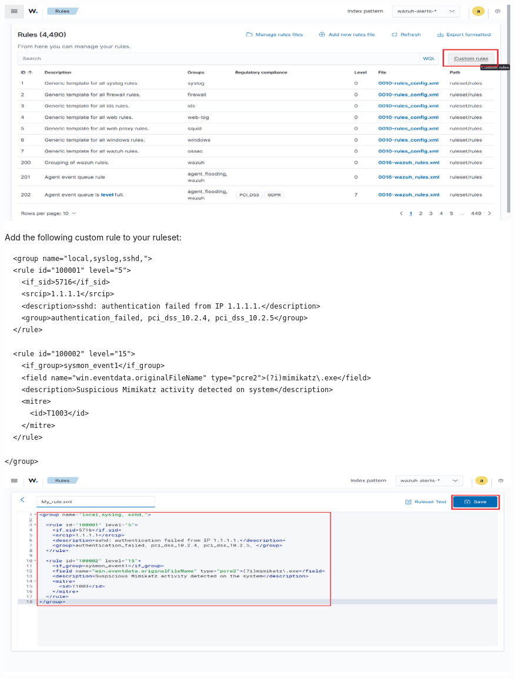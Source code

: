 ![](images/image_58.png)

Add the following custom rule to your ruleset:

```
  <group name="local,syslog,sshd,">
  <rule id="100001" level="5">
    <if_sid>5716</if_sid>
    <srcip>1.1.1.1</srcip>
    <description>sshd: authentication failed from IP 1.1.1.1.</description>
    <group>authentication_failed, pci_dss_10.2.4, pci_dss_10.2.5</group>
  </rule>

  <rule id="100002" level="15">
    <if_group>sysmon_event1</if_group>
    <field name="win.eventdata.originalFileName" type="pcre2">(?i)mimikatz\.exe</field>
    <description>Suspicious Mimikatz activity detected on system</description>
    <mitre>
      <id>T1003</id>
    </mitre>
  </rule>

</group>  
``` 

![](images/image_59.png)  